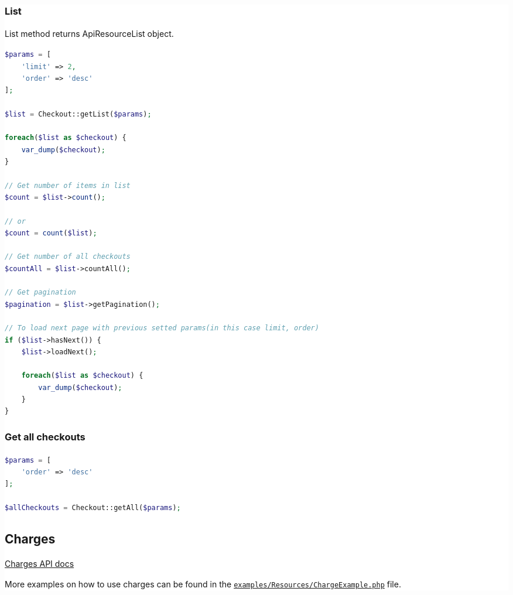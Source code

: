 ### List
List method returns ApiResourceList object.  

``` php
$params = [
    'limit' => 2,
    'order' => 'desc'
];

$list = Checkout::getList($params);

foreach($list as $checkout) {
    var_dump($checkout);
}

// Get number of items in list
$count = $list->count();

// or
$count = count($list);

// Get number of all checkouts
$countAll = $list->countAll();

// Get pagination
$pagination = $list->getPagination();

// To load next page with previous setted params(in this case limit, order)
if ($list->hasNext()) {
    $list->loadNext();
    
    foreach($list as $checkout) {
        var_dump($checkout);
    }
}

```
### Get all checkouts
``` php
$params = [
    'order' => 'desc'  
];

$allCheckouts = Checkout::getAll($params);

```
## Charges
[Charges API docs](https://docs.cdp.coinbase.com/commerce-onchain/reference/creates-a-charge/)  

More examples on how to use charges can be found in the [`examples/Resources/ChargeExample.php`](examples/Resources/ChargeExample.php) file.
